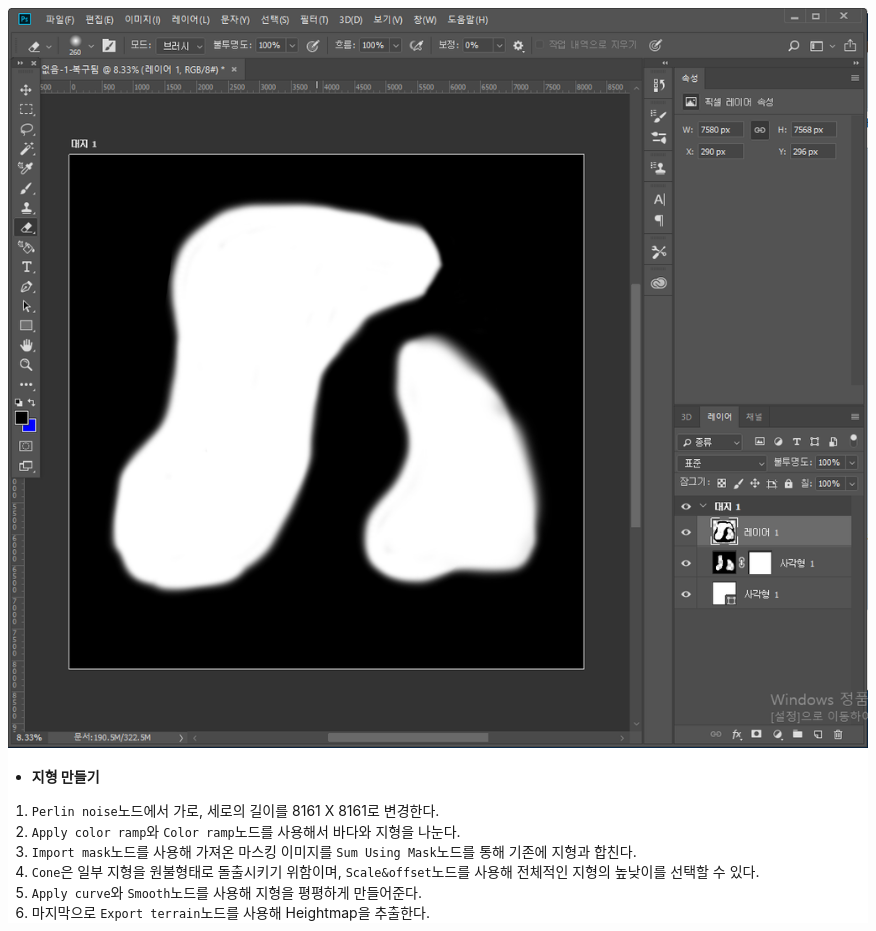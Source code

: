 ![create_project_10](https://github.com/wkddnjset/wkddnjset.github.io/blob/master/_posts/images/2019-01/01-08_battle_10.png?raw=true)

- **지형 만들기**

1. `Perlin noise`노드에서 가로, 세로의 길이를 8161 X 8161로 변경한다.
2. `Apply color ramp`와 `Color ramp`노드를 사용해서 바다와 지형을 나눈다.
3. `Import mask`노드를 사용해 가져온 마스킹 이미지를 `Sum Using Mask`노드를 통해 기존에 지형과 합친다.
4. `Cone`은 일부 지형을 원불형태로 돌출시키기 위함이며, `Scale&offset`노드를 사용해 전체적인 지형의 높낮이를 선택할 수 있다.
5. `Apply curve`와 `Smooth`노드를 사용해 지형을 평평하게 만들어준다.
6. 마지막으로 `Export terrain`노드를 사용해 Heightmap을 추출한다.
